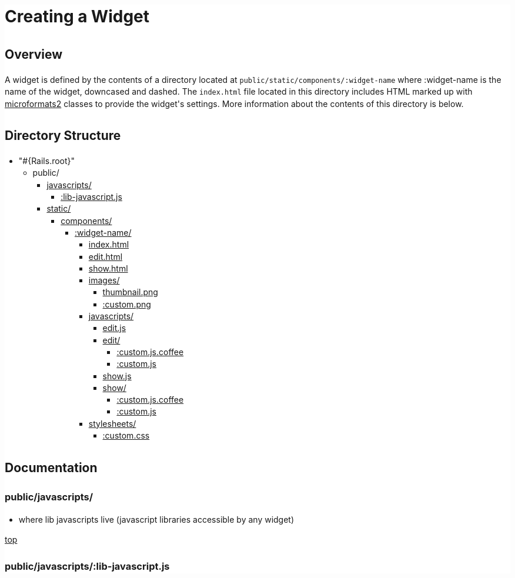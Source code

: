 # Creating a Widget

## Overview

A widget is defined by the contents of a directory located at
`public/static/components/:widget-name` where :widget-name is the name of the
widget, downcased and dashed. The `index.html` file located in this directory
includes HTML marked up with
[microformats2](http://microformats.org/wiki/microformats-2) classes to provide
the widget's settings. More information about the contents of this directory is
below.

## Directory Structure

* "#{Rails.root}"
    * public/
        * [javascripts/](#publicjavascripts)
            * [:lib-javascript.js](#publicjavascriptslib-javascriptjs)
        * [static/](#publicstatic)
            * [components/](#publicstaticcomponents)
                * [:widget-name/](#publicstaticcomponentswidget-name)
                    * [index.html](#publicstaticcomponentswidget-nameindexhtml)
                    * [edit.html](#publicstaticcomponentswidget-nameedithtml)
                    * [show.html](#publicstaticcomponentswidget-nameshowhtml)
                    * [images/](#publicstaticcomponentswidget-nameimages)
                        * [thumbnail.png](#publicstaticcomponentswidget-nameimagesthumbnailpng)
                        * [:custom.png](#publicstaticcomponentswidget-nameimagescustompng)
                    * [javascripts/](#publicstaticcomponentswidget-namejavascripts)
                        * [edit.js](#publicstaticcomponentswidget-namejavascriptseditjs)
                        * [edit/](#publicstaticcomponentswidget-namejavascriptsedit)
                            * [:custom.js.coffee](#publicstaticcomponentswidget-namejavascriptseditcustomjscoffee)
                            * [:custom.js](#publicstaticcomponentswidget-namejavascriptseditcustomjs)
                        * [show.js](#publicstaticcomponentswidget-namejavascriptsshowjs)
                        * [show/](#publicstaticcomponentswidget-namejavascriptsshow)
                            * [:custom.js.coffee](#publicstaticcomponentswidget-namejavascriptsshowcustomjscoffee)
                            * [:custom.js](#publicstaticcomponentswidget-namejavascriptsshowcustomjs)
                    * [stylesheets/](#publicstaticcomponentswidget-namestylesheets)
                        * [:custom.css](#publicstaticcomponentswidget-namestylesheetscustomcss)

## Documentation

### public/javascripts/

- where lib javascripts live (javascript libraries accessible by any widget)

[top](#directorystructure)

### public/javascripts/:lib-javascript.js
